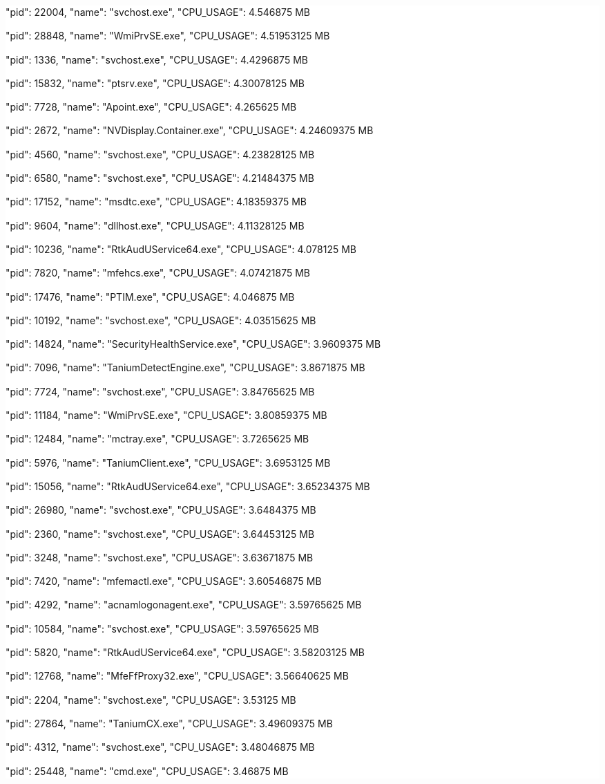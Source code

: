 "pid": 22004, "name": "svchost.exe", "CPU\_USAGE": 4.546875 MB

"pid": 28848, "name": "WmiPrvSE.exe", "CPU\_USAGE": 4.51953125 MB

"pid": 1336, "name": "svchost.exe", "CPU\_USAGE": 4.4296875 MB

"pid": 15832, "name": "ptsrv.exe", "CPU\_USAGE": 4.30078125 MB

"pid": 7728, "name": "Apoint.exe", "CPU\_USAGE": 4.265625 MB

"pid": 2672, "name": "NVDisplay.Container.exe", "CPU\_USAGE": 4.24609375 MB

"pid": 4560, "name": "svchost.exe", "CPU\_USAGE": 4.23828125 MB

"pid": 6580, "name": "svchost.exe", "CPU\_USAGE": 4.21484375 MB

"pid": 17152, "name": "msdtc.exe", "CPU\_USAGE": 4.18359375 MB

"pid": 9604, "name": "dllhost.exe", "CPU\_USAGE": 4.11328125 MB

"pid": 10236, "name": "RtkAudUService64.exe", "CPU\_USAGE": 4.078125 MB

"pid": 7820, "name": "mfehcs.exe", "CPU\_USAGE": 4.07421875 MB

"pid": 17476, "name": "PTIM.exe", "CPU\_USAGE": 4.046875 MB

"pid": 10192, "name": "svchost.exe", "CPU\_USAGE": 4.03515625 MB

"pid": 14824, "name": "SecurityHealthService.exe", "CPU\_USAGE": 3.9609375 MB

"pid": 7096, "name": "TaniumDetectEngine.exe", "CPU\_USAGE": 3.8671875 MB

"pid": 7724, "name": "svchost.exe", "CPU\_USAGE": 3.84765625 MB

"pid": 11184, "name": "WmiPrvSE.exe", "CPU\_USAGE": 3.80859375 MB

"pid": 12484, "name": "mctray.exe", "CPU\_USAGE": 3.7265625 MB

"pid": 5976, "name": "TaniumClient.exe", "CPU\_USAGE": 3.6953125 MB

"pid": 15056, "name": "RtkAudUService64.exe", "CPU\_USAGE": 3.65234375 MB

"pid": 26980, "name": "svchost.exe", "CPU\_USAGE": 3.6484375 MB

"pid": 2360, "name": "svchost.exe", "CPU\_USAGE": 3.64453125 MB

"pid": 3248, "name": "svchost.exe", "CPU\_USAGE": 3.63671875 MB

"pid": 7420, "name": "mfemactl.exe", "CPU\_USAGE": 3.60546875 MB

"pid": 4292, "name": "acnamlogonagent.exe", "CPU\_USAGE": 3.59765625 MB

"pid": 10584, "name": "svchost.exe", "CPU\_USAGE": 3.59765625 MB

"pid": 5820, "name": "RtkAudUService64.exe", "CPU\_USAGE": 3.58203125 MB

"pid": 12768, "name": "MfeFfProxy32.exe", "CPU\_USAGE": 3.56640625 MB

"pid": 2204, "name": "svchost.exe", "CPU\_USAGE": 3.53125 MB

"pid": 27864, "name": "TaniumCX.exe", "CPU\_USAGE": 3.49609375 MB

"pid": 4312, "name": "svchost.exe", "CPU\_USAGE": 3.48046875 MB

"pid": 25448, "name": "cmd.exe", "CPU\_USAGE": 3.46875 MB
